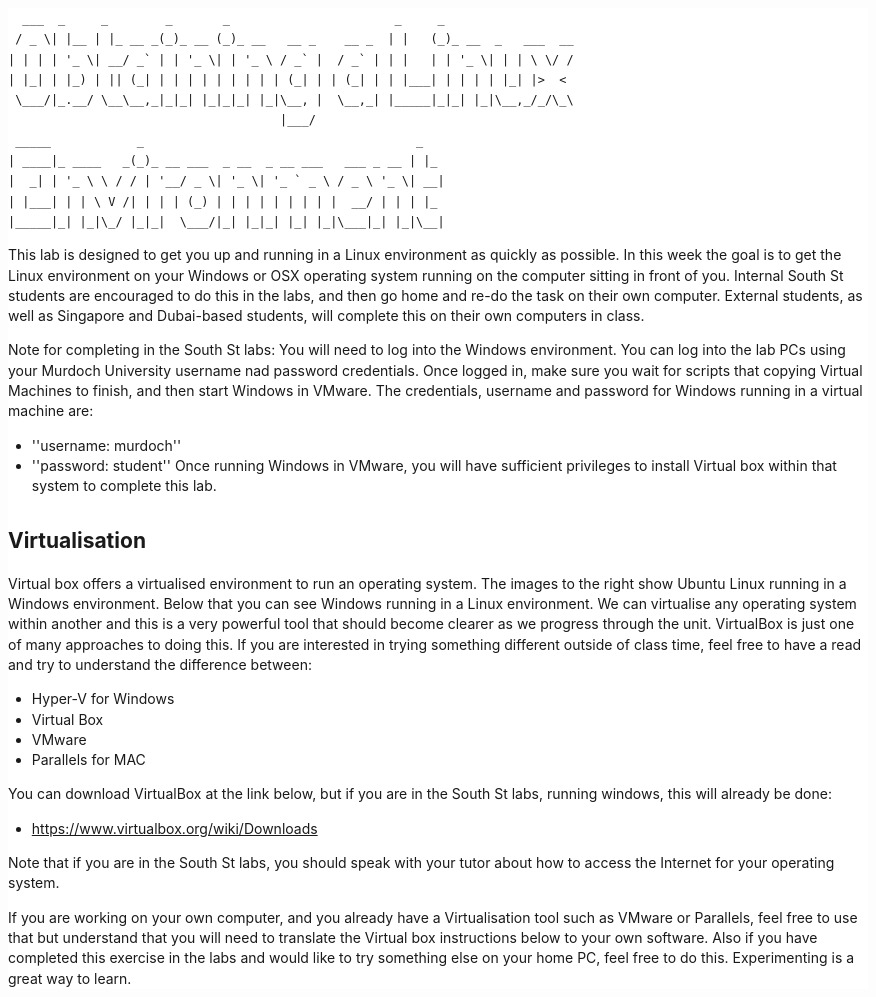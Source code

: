 ```
  ___  _     _        _       _                       _     _                  
 / _ \| |__ | |_ __ _(_)_ __ (_)_ __   __ _    __ _  | |   (_)_ __  _   ___  __
| | | | '_ \| __/ _` | | '_ \| | '_ \ / _` |  / _` | | |   | | '_ \| | | \ \/ /
| |_| | |_) | || (_| | | | | | | | | | (_| | | (_| | | |___| | | | | |_| |>  < 
 \___/|_.__/ \__\__,_|_|_| |_|_|_| |_|\__, |  \__,_| |_____|_|_| |_|\__,_/_/\_\
                                      |___/                                    
 _____            _                                      _   
| ____|_ ____   _(_)_ __ ___  _ __  _ __ ___   ___ _ __ | |_ 
|  _| | '_ \ \ / / | '__/ _ \| '_ \| '_ ` _ \ / _ \ '_ \| __|
| |___| | | \ V /| | | | (_) | | | | | | | | |  __/ | | | |_ 
|_____|_| |_|\_/ |_|_|  \___/|_| |_|_| |_| |_|\___|_| |_|\__|
```

This lab is designed to get you up and running in a Linux environment as quickly as possible. In this week the goal is to get the Linux environment on your Windows or OSX operating system running on the computer sitting in front of you. Internal South St students are encouraged to do this in the labs, and then go home and re-do the task on their own computer. External students, as well as Singapore and Dubai-based students, will complete this on their own computers in class.

Note for completing in the South St labs: You will need to log into the Windows environment. You can log into the lab PCs using your Murdoch University username nad password credentials. Once logged in, make sure you wait for scripts that copying Virtual Machines to finish, and then start Windows in VMware. The credentials, username and password for Windows running in a virtual machine are:
* ''username: murdoch''
* ''password: student''
Once running Windows in VMware, you will have sufficient privileges to install Virtual box within that system to complete this lab.

## Virtualisation 

Virtual box offers a virtualised environment to run an operating system. The images to the right show Ubuntu Linux running in a Windows environment. Below that you can see Windows running in a Linux environment. We can virtualise any operating system within another and this is a very powerful tool that should become clearer as we progress through the unit. VirtualBox is just one of many approaches to doing this. If you are interested in trying something different outside of class time, feel free to have a read and try to understand the difference between:

*  Hyper-V for Windows
*  Virtual Box
*  VMware
*  Parallels for MAC

You can download VirtualBox at the link below, but if you are in the South St labs, running windows, this will already be done: 

*  https://www.virtualbox.org/wiki/Downloads

Note that if you are in the South St labs, you should speak with your tutor about how to access the Internet for your operating system.

If you are working on your own computer, and you already have a Virtualisation tool such as VMware or Parallels, feel free to use that but understand that you will need to translate the Virtual box instructions below to your own software. Also if you have completed this exercise in the labs and would like to try something else on your home PC, feel free to do this. Experimenting is a great way to learn.
